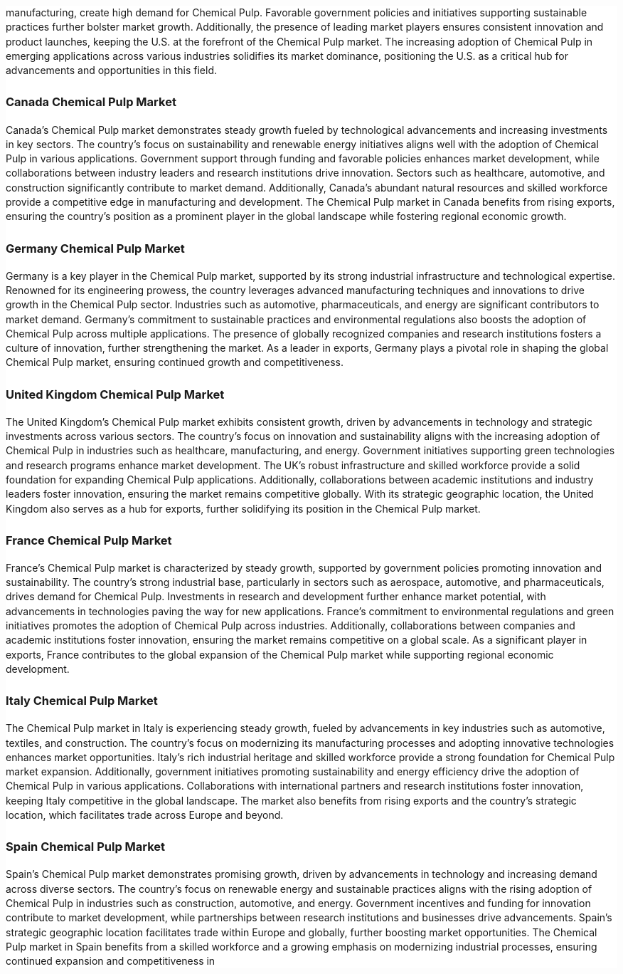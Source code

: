 manufacturing, create high demand for Chemical Pulp. Favorable government policies and initiatives supporting sustainable practices further bolster market growth. Additionally, the presence of leading market players ensures consistent innovation and product launches, keeping the U.S. at the forefront of the Chemical Pulp market. The increasing adoption of Chemical Pulp in emerging applications across various industries solidifies its market dominance, positioning the U.S. as a critical hub for advancements and opportunities in this field.</p><h3>Canada Chemical Pulp Market</h3><p>Canada&rsquo;s Chemical Pulp market demonstrates steady growth fueled by technological advancements and increasing investments in key sectors. The country&rsquo;s focus on sustainability and renewable energy initiatives aligns well with the adoption of Chemical Pulp in various applications. Government support through funding and favorable policies enhances market development, while collaborations between industry leaders and research institutions drive innovation. Sectors such as healthcare, automotive, and construction significantly contribute to market demand. Additionally, Canada&rsquo;s abundant natural resources and skilled workforce provide a competitive edge in manufacturing and development. The Chemical Pulp market in Canada benefits from rising exports, ensuring the country&rsquo;s position as a prominent player in the global landscape while fostering regional economic growth.</p><h3>Germany Chemical Pulp Market</h3><p>Germany is a key player in the Chemical Pulp market, supported by its strong industrial infrastructure and technological expertise. Renowned for its engineering prowess, the country leverages advanced manufacturing techniques and innovations to drive growth in the Chemical Pulp sector. Industries such as automotive, pharmaceuticals, and energy are significant contributors to market demand. Germany&rsquo;s commitment to sustainable practices and environmental regulations also boosts the adoption of Chemical Pulp across multiple applications. The presence of globally recognized companies and research institutions fosters a culture of innovation, further strengthening the market. As a leader in exports, Germany plays a pivotal role in shaping the global Chemical Pulp market, ensuring continued growth and competitiveness.</p><h3>United Kingdom Chemical Pulp Market</h3><p>The United Kingdom&rsquo;s Chemical Pulp market exhibits consistent growth, driven by advancements in technology and strategic investments across various sectors. The country&rsquo;s focus on innovation and sustainability aligns with the increasing adoption of Chemical Pulp in industries such as healthcare, manufacturing, and energy. Government initiatives supporting green technologies and research programs enhance market development. The UK&rsquo;s robust infrastructure and skilled workforce provide a solid foundation for expanding Chemical Pulp applications. Additionally, collaborations between academic institutions and industry leaders foster innovation, ensuring the market remains competitive globally. With its strategic geographic location, the United Kingdom also serves as a hub for exports, further solidifying its position in the Chemical Pulp market.</p><h3>France Chemical Pulp Market</h3><p>France&rsquo;s Chemical Pulp market is characterized by steady growth, supported by government policies promoting innovation and sustainability. The country&rsquo;s strong industrial base, particularly in sectors such as aerospace, automotive, and pharmaceuticals, drives demand for Chemical Pulp. Investments in research and development further enhance market potential, with advancements in technologies paving the way for new applications. France&rsquo;s commitment to environmental regulations and green initiatives promotes the adoption of Chemical Pulp across industries. Additionally, collaborations between companies and academic institutions foster innovation, ensuring the market remains competitive on a global scale. As a significant player in exports, France contributes to the global expansion of the Chemical Pulp market while supporting regional economic development.</p><h3>Italy Chemical Pulp Market</h3><p>The Chemical Pulp market in Italy is experiencing steady growth, fueled by advancements in key industries such as automotive, textiles, and construction. The country&rsquo;s focus on modernizing its manufacturing processes and adopting innovative technologies enhances market opportunities. Italy&rsquo;s rich industrial heritage and skilled workforce provide a strong foundation for Chemical Pulp market expansion. Additionally, government initiatives promoting sustainability and energy efficiency drive the adoption of Chemical Pulp in various applications. Collaborations with international partners and research institutions foster innovation, keeping Italy competitive in the global landscape. The market also benefits from rising exports and the country&rsquo;s strategic location, which facilitates trade across Europe and beyond.</p><h3>Spain Chemical Pulp Market</h3><p>Spain&rsquo;s Chemical Pulp market demonstrates promising growth, driven by advancements in technology and increasing demand across diverse sectors. The country&rsquo;s focus on renewable energy and sustainable practices aligns with the rising adoption of Chemical Pulp in industries such as construction, automotive, and energy. Government incentives and funding for innovation contribute to market development, while partnerships between research institutions and businesses drive advancements. Spain&rsquo;s strategic geographic location facilitates trade within Europe and globally, further boosting market opportunities. The Chemical Pulp market in Spain benefits from a skilled workforce and a growing emphasis on modernizing industrial processes, ensuring continued expansion and competitiveness in